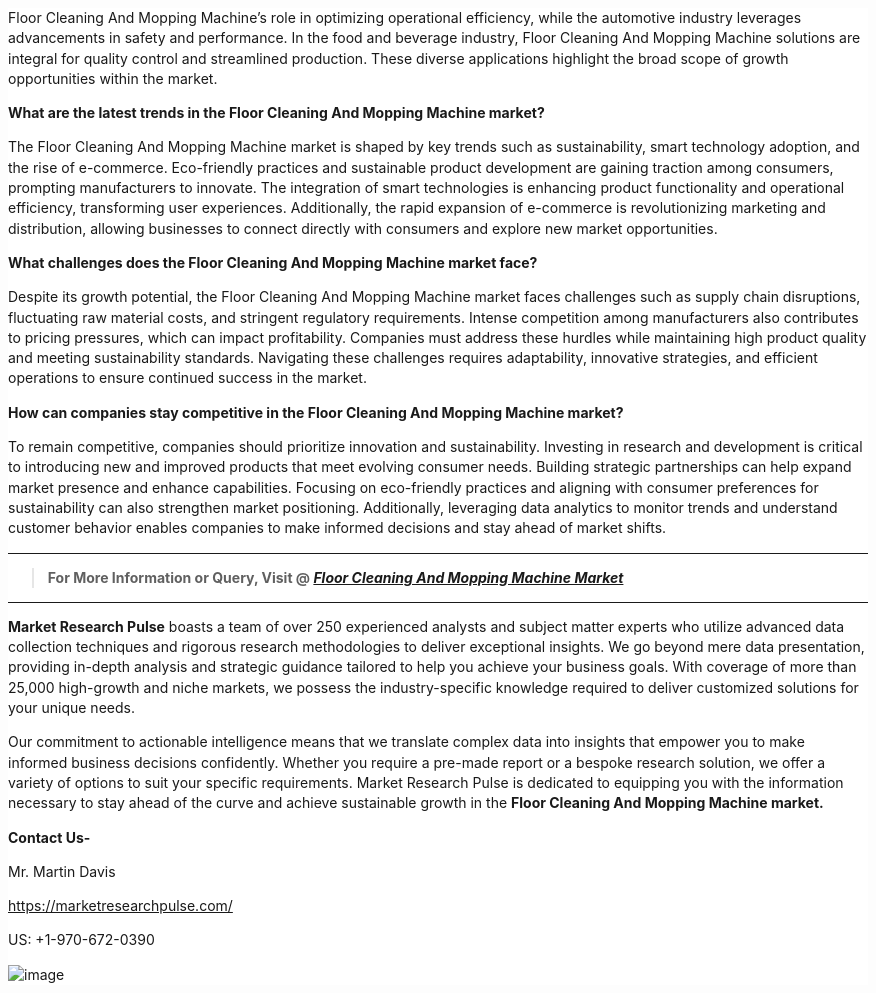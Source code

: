 Floor Cleaning And Mopping Machine&rsquo;s role in optimizing operational efficiency, while the automotive industry leverages advancements in safety and performance. In the food and beverage industry, Floor Cleaning And Mopping Machine solutions are integral for quality control and streamlined production. These diverse applications highlight the broad scope of growth opportunities within the market.</p><p><strong>What are the latest trends in the Floor Cleaning And Mopping Machine market?</strong></p><p>The Floor Cleaning And Mopping Machine market is shaped by key trends such as sustainability, smart technology adoption, and the rise of e-commerce. Eco-friendly practices and sustainable product development are gaining traction among consumers, prompting manufacturers to innovate. The integration of smart technologies is enhancing product functionality and operational efficiency, transforming user experiences. Additionally, the rapid expansion of e-commerce is revolutionizing marketing and distribution, allowing businesses to connect directly with consumers and explore new market opportunities.</p><p><strong>What challenges does the Floor Cleaning And Mopping Machine market face?</strong></p><p>Despite its growth potential, the Floor Cleaning And Mopping Machine market faces challenges such as supply chain disruptions, fluctuating raw material costs, and stringent regulatory requirements. Intense competition among manufacturers also contributes to pricing pressures, which can impact profitability. Companies must address these hurdles while maintaining high product quality and meeting sustainability standards. Navigating these challenges requires adaptability, innovative strategies, and efficient operations to ensure continued success in the market.</p><p><strong>How can companies stay competitive in the Floor Cleaning And Mopping Machine market?</strong></p><p>To remain competitive, companies should prioritize innovation and sustainability. Investing in research and development is critical to introducing new and improved products that meet evolving consumer needs. Building strategic partnerships can help expand market presence and enhance capabilities. Focusing on eco-friendly practices and aligning with consumer preferences for sustainability can also strengthen market positioning. Additionally, leveraging data analytics to monitor trends and understand customer behavior enables companies to make informed decisions and stay ahead of market shifts.</p><hr /><blockquote><p><strong>For More Information or Query, Visit @&nbsp;<em><a href="https://marketresearchpulse.com/report/133774/floor-cleaning-and-mopping-machine-market?utm_source=Linkedin&utm_medium=030">Floor Cleaning And Mopping Machine Market</a></em></strong></p></blockquote><hr /><p><strong>Market Research Pulse</strong> boasts a team of over 250 experienced analysts and subject matter experts who utilize advanced data collection techniques and rigorous research methodologies to deliver exceptional insights. We go beyond mere data presentation, providing in-depth analysis and strategic guidance tailored to help you achieve your business goals. With coverage of more than 25,000 high-growth and niche markets, we possess the industry-specific knowledge required to deliver customized solutions for your unique needs.</p><p>Our commitment to actionable intelligence means that we translate complex data into insights that empower you to make informed business decisions confidently. Whether you require a pre-made report or a bespoke research solution, we offer a variety of options to suit your specific requirements. Market Research Pulse is dedicated to equipping you with the information necessary to stay ahead of the curve and achieve sustainable growth in the <strong>Floor Cleaning And Mopping Machine market.</strong></p><p><strong>Contact Us-</strong></p><p>Mr. Martin Davis</p><p>https://marketresearchpulse.com/</p><p>US: +1-970-672-0390</p>
![image](https://github.com/user-attachments/assets/13555bab-d32c-4011-8138-807e44c6a218)
